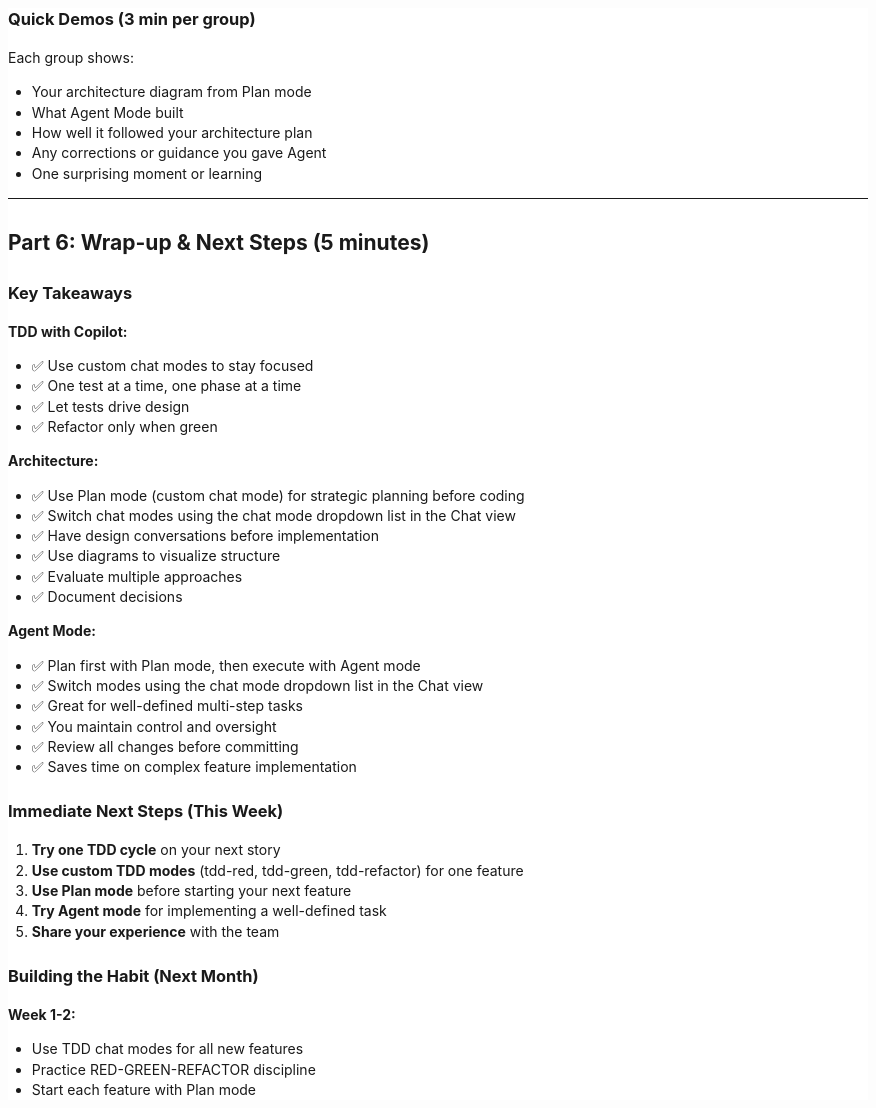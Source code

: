 ### Quick Demos (3 min per group)

Each group shows:
- Your architecture diagram from Plan mode
- What Agent Mode built
- How well it followed your architecture plan
- Any corrections or guidance you gave Agent
- One surprising moment or learning

---

## Part 6: Wrap-up & Next Steps (5 minutes)

### Key Takeaways

**TDD with Copilot:**
- ✅ Use custom chat modes to stay focused
- ✅ One test at a time, one phase at a time
- ✅ Let tests drive design
- ✅ Refactor only when green

**Architecture:**
- ✅ Use Plan mode (custom chat mode) for strategic planning before coding
- ✅ Switch chat modes using the chat mode dropdown list in the Chat view
- ✅ Have design conversations before implementation
- ✅ Use diagrams to visualize structure
- ✅ Evaluate multiple approaches
- ✅ Document decisions

**Agent Mode:**
- ✅ Plan first with Plan mode, then execute with Agent mode
- ✅ Switch modes using the chat mode dropdown list in the Chat view
- ✅ Great for well-defined multi-step tasks
- ✅ You maintain control and oversight
- ✅ Review all changes before committing
- ✅ Saves time on complex feature implementation

### Immediate Next Steps (This Week)

1. **Try one TDD cycle** on your next story
2. **Use custom TDD modes** (tdd-red, tdd-green, tdd-refactor) for one feature
3. **Use Plan mode** before starting your next feature
4. **Try Agent mode** for implementing a well-defined task
5. **Share your experience** with the team

### Building the Habit (Next Month)

**Week 1-2:**
- Use TDD chat modes for all new features
- Practice RED-GREEN-REFACTOR discipline
- Start each feature with Plan mode
